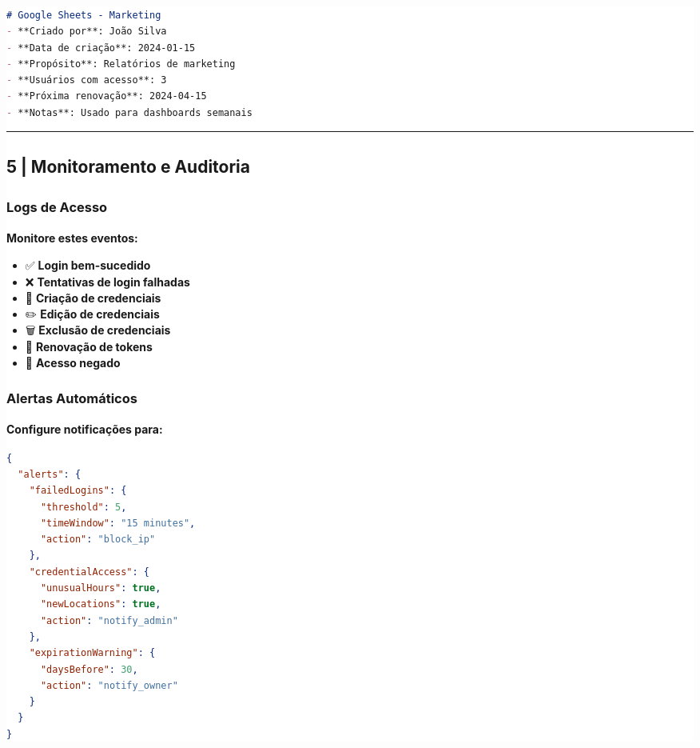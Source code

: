 ```markdown
# Google Sheets - Marketing
- **Criado por**: João Silva
- **Data de criação**: 2024-01-15
- **Propósito**: Relatórios de marketing
- **Usuários com acesso**: 3
- **Próxima renovação**: 2024-04-15
- **Notas**: Usado para dashboards semanais
```

---

## <IonicIcon name="eye-outline" size={24} color="#ea4b71" /> 5 | Monitoramento e Auditoria

### <IonicIcon name="analytics-outline" size={20} color="#10b981" /> Logs de Acesso

**Monitore estes eventos:**

- ✅ **Login bem-sucedido**
- ❌ **Tentativas de login falhadas**
- 📝 **Criação de credenciais**
- ✏️ **Edição de credenciais**
- 🗑️ **Exclusão de credenciais**
- 🔄 **Renovação de tokens**
- 🚫 **Acesso negado**

### <IonicIcon name="notifications-outline" size={20} color="#10b981" /> Alertas Automáticos

**Configure notificações para:**

```json
{
  "alerts": {
    "failedLogins": {
      "threshold": 5,
      "timeWindow": "15 minutes",
      "action": "block_ip"
    },
    "credentialAccess": {
      "unusualHours": true,
      "newLocations": true,
      "action": "notify_admin"
    },
    "expirationWarning": {
      "daysBefore": 30,
      "action": "notify_owner"
    }
  }
}
```
